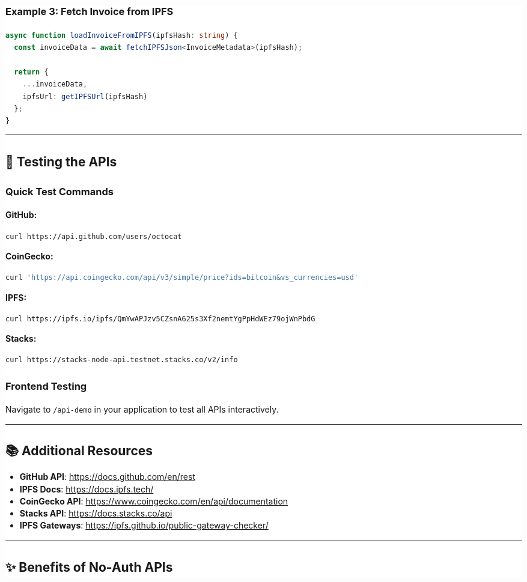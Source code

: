 ### Example 3: Fetch Invoice from IPFS
```typescript
async function loadInvoiceFromIPFS(ipfsHash: string) {
  const invoiceData = await fetchIPFSJson<InvoiceMetadata>(ipfsHash);
  
  return {
    ...invoiceData,
    ipfsUrl: getIPFSUrl(ipfsHash)
  };
}
```

---

## 🧪 Testing the APIs

### Quick Test Commands

**GitHub:**
```bash
curl https://api.github.com/users/octocat
```

**CoinGecko:**
```bash
curl 'https://api.coingecko.com/api/v3/simple/price?ids=bitcoin&vs_currencies=usd'
```

**IPFS:**
```bash
curl https://ipfs.io/ipfs/QmYwAPJzv5CZsnA625s3Xf2nemtYgPpHdWEz79ojWnPbdG
```

**Stacks:**
```bash
curl https://stacks-node-api.testnet.stacks.co/v2/info
```

### Frontend Testing
Navigate to `/api-demo` in your application to test all APIs interactively.

---

## 📚 Additional Resources

- **GitHub API**: https://docs.github.com/en/rest
- **IPFS Docs**: https://docs.ipfs.tech/
- **CoinGecko API**: https://www.coingecko.com/en/api/documentation
- **Stacks API**: https://docs.stacks.co/api
- **IPFS Gateways**: https://ipfs.github.io/public-gateway-checker/

---

## ✨ Benefits of No-Auth APIs
